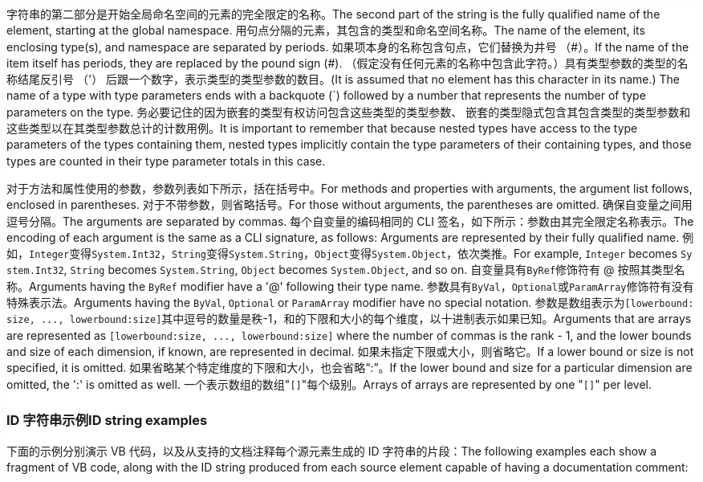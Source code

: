 <span data-ttu-id="ad5a9-243">字符串的第二部分是开始全局命名空间的元素的完全限定的名称。</span><span class="sxs-lookup"><span data-stu-id="ad5a9-243">The second part of the string is the fully qualified name of the element, starting at the global namespace.</span></span> <span data-ttu-id="ad5a9-244">用句点分隔的元素，其包含的类型和命名空间名称。</span><span class="sxs-lookup"><span data-stu-id="ad5a9-244">The name of the element, its enclosing type(s), and namespace are separated by periods.</span></span> <span data-ttu-id="ad5a9-245">如果项本身的名称包含句点，它们替换为井号 （#）。</span><span class="sxs-lookup"><span data-stu-id="ad5a9-245">If the name of the item itself has periods, they are replaced by the pound sign (#).</span></span> <span data-ttu-id="ad5a9-246">（假定没有任何元素的名称中包含此字符。）具有类型参数的类型的名称结尾反引号 （'） 后跟一个数字，表示类型的类型参数的数目。</span><span class="sxs-lookup"><span data-stu-id="ad5a9-246">(It is assumed that no element has this character in its name.) The name of a type with type parameters ends with a backquote (\`) followed by a number that represents the number of type parameters on the type.</span></span> <span data-ttu-id="ad5a9-247">务必要记住的因为嵌套的类型有权访问包含这些类型的类型参数、 嵌套的类型隐式包含其包含类型的类型参数和这些类型以在其类型参数总计的计数用例。</span><span class="sxs-lookup"><span data-stu-id="ad5a9-247">It is important to remember that because nested types have access to the type parameters of the types containing them, nested types implicitly contain the type parameters of their containing types, and those types are counted in their type parameter totals in this case.</span></span>

<span data-ttu-id="ad5a9-248">对于方法和属性使用的参数，参数列表如下所示，括在括号中。</span><span class="sxs-lookup"><span data-stu-id="ad5a9-248">For methods and properties with arguments, the argument list follows, enclosed in parentheses.</span></span> <span data-ttu-id="ad5a9-249">对于不带参数，则省略括号。</span><span class="sxs-lookup"><span data-stu-id="ad5a9-249">For those without arguments, the parentheses are omitted.</span></span> <span data-ttu-id="ad5a9-250">确保自变量之间用逗号分隔。</span><span class="sxs-lookup"><span data-stu-id="ad5a9-250">The arguments are separated by commas.</span></span> <span data-ttu-id="ad5a9-251">每个自变量的编码相同的 CLI 签名，如下所示：参数由其完全限定名称表示。</span><span class="sxs-lookup"><span data-stu-id="ad5a9-251">The encoding of each argument is the same as a CLI signature, as follows: Arguments are represented by their fully qualified name.</span></span> <span data-ttu-id="ad5a9-252">例如，`Integer`变得`System.Int32`，`String`变得`System.String`，`Object`变得`System.Object`，依次类推。</span><span class="sxs-lookup"><span data-stu-id="ad5a9-252">For example, `Integer` becomes `System.Int32`, `String` becomes `System.String`, `Object` becomes `System.Object`, and so on.</span></span> <span data-ttu-id="ad5a9-253">自变量具有`ByRef`修饰符有 @ 按照其类型名称。</span><span class="sxs-lookup"><span data-stu-id="ad5a9-253">Arguments having the `ByRef` modifier have a '@' following their type name.</span></span> <span data-ttu-id="ad5a9-254">参数具有`ByVal`，`Optional`或`ParamArray`修饰符有没有特殊表示法。</span><span class="sxs-lookup"><span data-stu-id="ad5a9-254">Arguments having the `ByVal`, `Optional` or `ParamArray` modifier have no special notation.</span></span> <span data-ttu-id="ad5a9-255">参数是数组表示为`[lowerbound:size, ..., lowerbound:size]`其中逗号的数量是秩-1，和的下限和大小的每个维度，以十进制表示如果已知。</span><span class="sxs-lookup"><span data-stu-id="ad5a9-255">Arguments that are arrays are represented as `[lowerbound:size, ..., lowerbound:size]` where the number of commas is the rank - 1, and the lower bounds and size of each dimension, if known, are represented in decimal.</span></span> <span data-ttu-id="ad5a9-256">如果未指定下限或大小，则省略它。</span><span class="sxs-lookup"><span data-stu-id="ad5a9-256">If a lower bound or size is not specified, it is omitted.</span></span> <span data-ttu-id="ad5a9-257">如果省略某个特定维度的下限和大小，也会省略“:”。</span><span class="sxs-lookup"><span data-stu-id="ad5a9-257">If the lower bound and size for a particular dimension are omitted, the ':' is omitted as well.</span></span> <span data-ttu-id="ad5a9-258">一个表示数组的数组"`[]`"每个级别。</span><span class="sxs-lookup"><span data-stu-id="ad5a9-258">Arrays of arrays are represented by one "`[]`" per level.</span></span>

### <a name="id-string-examples"></a><span data-ttu-id="ad5a9-259">ID 字符串示例</span><span class="sxs-lookup"><span data-stu-id="ad5a9-259">ID string examples</span></span>

<span data-ttu-id="ad5a9-260">下面的示例分别演示 VB 代码，以及从支持的文档注释每个源元素生成的 ID 字符串的片段：</span><span class="sxs-lookup"><span data-stu-id="ad5a9-260">The following examples each show a fragment of VB code, along with the ID string produced from each source element capable of having a documentation comment:</span></span>
